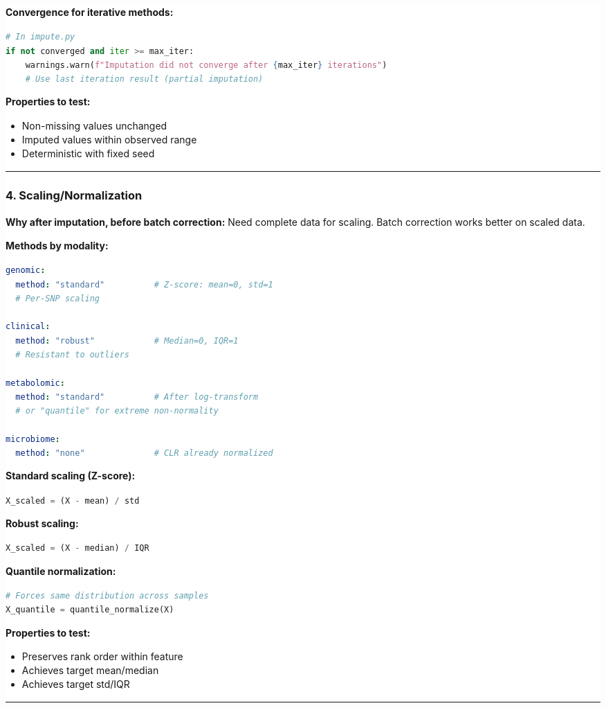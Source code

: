 **Convergence for iterative methods:**
```python
# In impute.py
if not converged and iter >= max_iter:
    warnings.warn(f"Imputation did not converge after {max_iter} iterations")
    # Use last iteration result (partial imputation)
```

**Properties to test:**
- Non-missing values unchanged
- Imputed values within observed range
- Deterministic with fixed seed

---

### 4. Scaling/Normalization

**Why after imputation, before batch correction:** Need complete data for scaling. Batch correction works better on scaled data.

**Methods by modality:**

```yaml
genomic:
  method: "standard"          # Z-score: mean=0, std=1
  # Per-SNP scaling

clinical:
  method: "robust"            # Median=0, IQR=1
  # Resistant to outliers

metabolomic:
  method: "standard"          # After log-transform
  # or "quantile" for extreme non-normality

microbiome:
  method: "none"              # CLR already normalized
```

**Standard scaling (Z-score):**
```python
X_scaled = (X - mean) / std
```

**Robust scaling:**
```python
X_scaled = (X - median) / IQR
```

**Quantile normalization:**
```python
# Forces same distribution across samples
X_quantile = quantile_normalize(X)
```

**Properties to test:**
- Preserves rank order within feature
- Achieves target mean/median
- Achieves target std/IQR

---